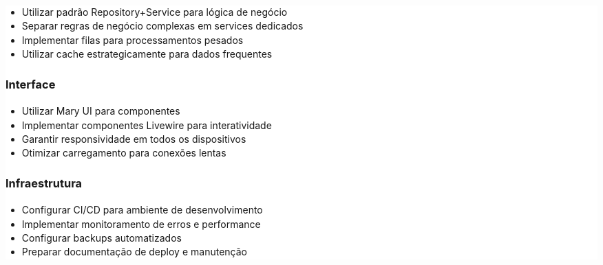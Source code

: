 - Utilizar padrão Repository+Service para lógica de negócio
- Separar regras de negócio complexas em services dedicados
- Implementar filas para processamentos pesados
- Utilizar cache estrategicamente para dados frequentes

### Interface

- Utilizar Mary UI para componentes
- Implementar componentes Livewire para interatividade
- Garantir responsividade em todos os dispositivos
- Otimizar carregamento para conexões lentas

### Infraestrutura

- Configurar CI/CD para ambiente de desenvolvimento
- Implementar monitoramento de erros e performance
- Configurar backups automatizados
- Preparar documentação de deploy e manutenção
